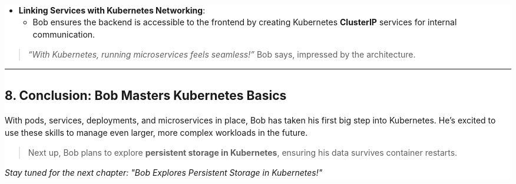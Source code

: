 - **Linking Services with Kubernetes Networking**:
  - Bob ensures the backend is accessible to the frontend by creating Kubernetes **ClusterIP** services for internal communication.

> *“With Kubernetes, running microservices feels seamless!”* Bob says, impressed by the architecture.

---

## **8. Conclusion: Bob Masters Kubernetes Basics**

With pods, services, deployments, and microservices in place, Bob has taken his first big step into Kubernetes. He’s excited to use these skills to manage even larger, more complex workloads in the future.

> Next up, Bob plans to explore **persistent storage in Kubernetes**, ensuring his data survives container restarts.

*Stay tuned for the next chapter: "Bob Explores Persistent Storage in Kubernetes!"*

